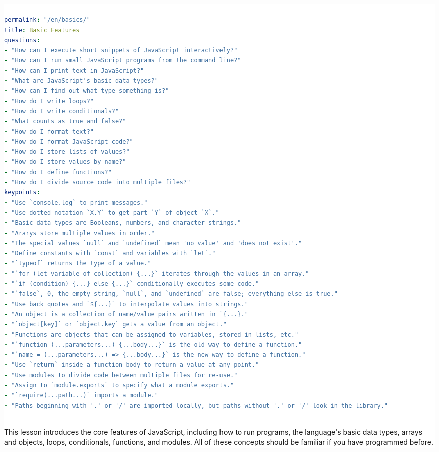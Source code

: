 ```yaml
---
permalink: "/en/basics/"
title: Basic Features
questions:
- "How can I execute short snippets of JavaScript interactively?"
- "How can I run small JavaScript programs from the command line?"
- "How can I print text in JavaScript?"
- "What are JavaScript's basic data types?"
- "How can I find out what type something is?"
- "How do I write loops?"
- "How do I write conditionals?"
- "What counts as true and false?"
- "How do I format text?"
- "How do I format JavaScript code?"
- "How do I store lists of values?"
- "How do I store values by name?"
- "How do I define functions?"
- "How do I divide source code into multiple files?"
keypoints:
- "Use `console.log` to print messages."
- "Use dotted notation `X.Y` to get part `Y` of object `X`."
- "Basic data types are Booleans, numbers, and character strings."
- "Ararys store multiple values in order."
- "The special values `null` and `undefined` mean 'no value' and 'does not exist'."
- "Define constants with `const` and variables with `let`."
- "`typeof` returns the type of a value."
- "`for (let variable of collection) {...}` iterates through the values in an array."
- "`if (condition) {...} else {...}` conditionally executes some code."
- "`false`, 0, the empty string, `null`, and `undefined` are false; everything else is true."
- "Use back quotes and `${...}` to interpolate values into strings."
- "An object is a collection of name/value pairs written in `{...}."
- "`object[key]` or `object.key` gets a value from an object."
- "Functions are objects that can be assigned to variables, stored in lists, etc."
- "`function (...parameters...) {...body...}` is the old way to define a function."
- "`name = (...parameters...) => {...body...}` is the new way to define a function."
- "Use `return` inside a function body to return a value at any point."
- "Use modules to divide code between multiple files for re-use."
- "Assign to `module.exports` to specify what a module exports."
- "`require(...path...)` imports a module."
- "Paths beginning with '.' or '/' are imported locally, but paths without '.' or '/' look in the library."
---
```


This lesson introduces the core features of JavaScript,
including how to run programs,
the language's basic data types,
arrays and objects,
loops,
conditionals,
functions,
and modules.
All of these concepts should be familiar if you have programmed before.
